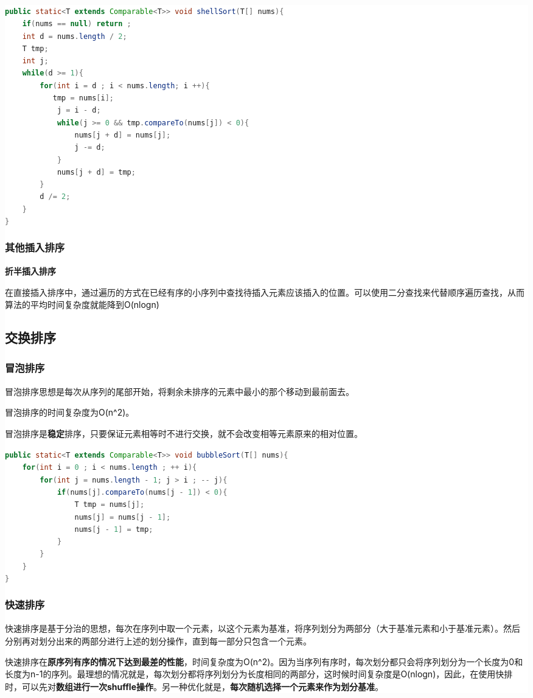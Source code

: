 ```java
public static<T extends Comparable<T>> void shellSort(T[] nums){
    if(nums == null) return ;
    int d = nums.length / 2;
    T tmp;
    int j;
    while(d >= 1){
        for(int i = d ; i < nums.length; i ++){
           tmp = nums[i];
            j = i - d;
            while(j >= 0 && tmp.compareTo(nums[j]) < 0){
                nums[j + d] = nums[j];
                j -= d;
            }
            nums[j + d] = tmp;
        }
        d /= 2;
    }
}
```
### **其他插入排序**
**折半插入排序**

在直接插入排序中，通过遍历的方式在已经有序的小序列中查找待插入元素应该插入的位置。可以使用二分查找来代替顺序遍历查找，从而算法的平均时间复杂度就能降到O(nlogn)

## **交换排序**
### **冒泡排序**
冒泡排序思想是每次从序列的尾部开始，将剩余未排序的元素中最小的那个移动到最前面去。

冒泡排序的时间复杂度为O(n^2)。

冒泡排序是**稳定**排序，只要保证元素相等时不进行交换，就不会改变相等元素原来的相对位置。
```java
public static<T extends Comparable<T>> void bubbleSort(T[] nums){
    for(int i = 0 ; i < nums.length ; ++ i){
        for(int j = nums.length - 1; j > i ; -- j){
            if(nums[j].compareTo(nums[j - 1]) < 0){
                T tmp = nums[j];
                nums[j] = nums[j - 1];
                nums[j - 1] = tmp;
            }
        }
    }
}
```
### **快速排序**
快速排序是基于分治的思想，每次在序列中取一个元素，以这个元素为基准，将序列划分为两部分（大于基准元素和小于基准元素）。然后分别再对划分出来的两部分进行上述的划分操作，直到每一部分只包含一个元素。

快速排序在**原序列有序的情况下达到最差的性能**，时间复杂度为O(n^2)。因为当序列有序时，每次划分都只会将序列划分为一个长度为0和长度为n-1的序列。最理想的情况就是，每次划分都将序列划分为长度相同的两部分，这时候时间复杂度是O(nlogn)，因此，在使用快排时，可以先对**数组进行一次shuffle操作**。另一种优化就是，**每次随机选择一个元素来作为划分基准**。
